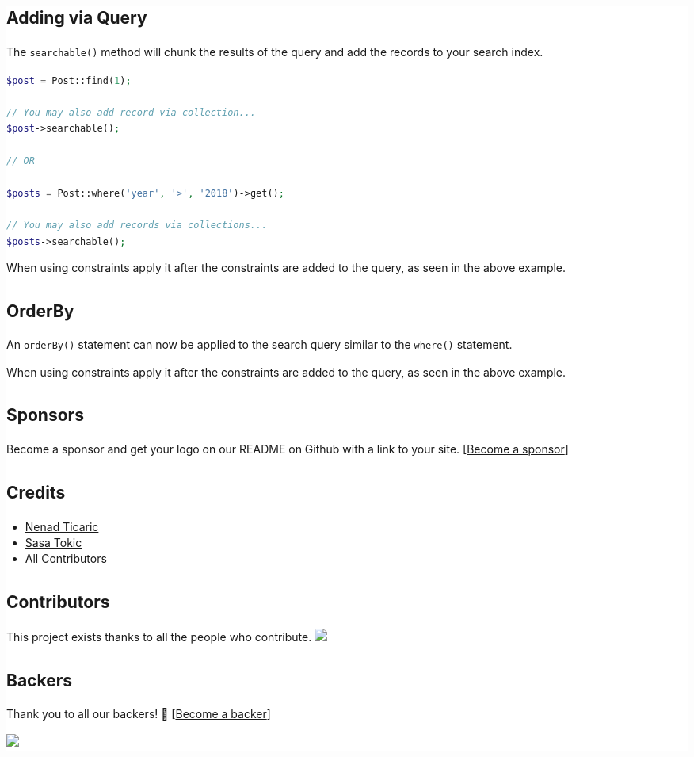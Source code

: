 ## Adding via Query
The `searchable()` method will chunk the results of the query and add the records to your search index. 

```php
$post = Post::find(1);

// You may also add record via collection...
$post->searchable();

// OR

$posts = Post::where('year', '>', '2018')->get();

// You may also add records via collections...
$posts->searchable();
```

When using constraints apply it after the constraints are added to the query, as seen in the above example.

## OrderBy
An `orderBy()` statement can now be applied to the search query similar to the `where()` statement.

When using constraints apply it after the constraints are added to the query, as seen in the above example.

## Sponsors

Become a sponsor and get your logo on our README on Github with a link to your site. [[Become a sponsor](https://opencollective.com/tntsearch#sponsor)]

## Credits

- [Nenad Ticaric](https://github.com/nticaric)
- [Sasa Tokic](https://github.com/stokic)
- [All Contributors](../../contributors)

## Contributors

This project exists thanks to all the people who contribute.
<a href="../../graphs/contributors"><img src="https://opencollective.com/laravel-scout-tntsearch-driver/contributors.svg?width=890" /></a>


## Backers

Thank you to all our backers! 🙏 [[Become a backer](https://opencollective.com/laravel-scout-tntsearch-driver#backer)]

<a href="https://opencollective.com/laravel-scout-tntsearch-driver#backers" target="_blank"><img src="https://opencollective.com/laravel-scout-tntsearch-driver/backers.svg?width=890"></a>

